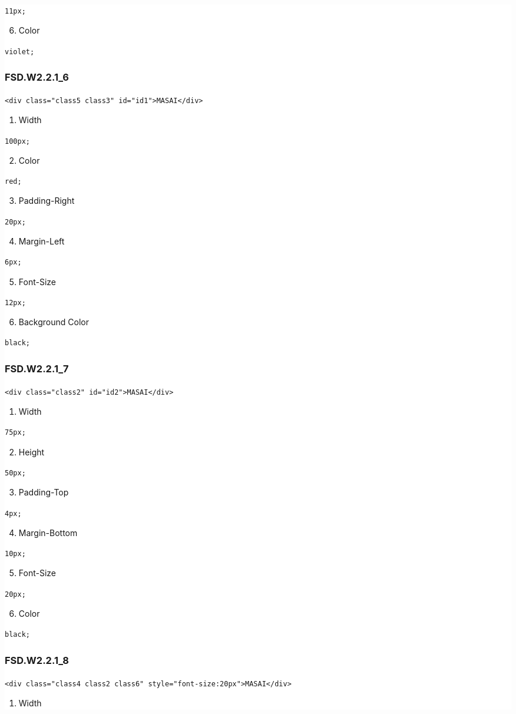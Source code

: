 ```
11px;
```
6. Color
```
violet;
```
### FSD.W2.2.1_6
```
<div class="class5 class3" id="id1">MASAI</div>
```
1. Width
```
100px;
```
2. Color
```
red;
```
3. Padding-Right
```
20px;
```
4. Margin-Left
```
6px;
```
5. Font-Size
```
12px;
```
6. Background Color
```
black;
```
### FSD.W2.2.1_7
```
<div class="class2" id="id2">MASAI</div>
```
1. Width
```
75px;
```
2. Height
```
50px;
```
3. Padding-Top
```
4px;
```
4. Margin-Bottom
```
10px;
```
5. Font-Size
```
20px;
```
6. Color
```
black;
```
### FSD.W2.2.1_8
```
<div class="class4 class2 class6" style="font-size:20px">MASAI</div>
```
1. Width